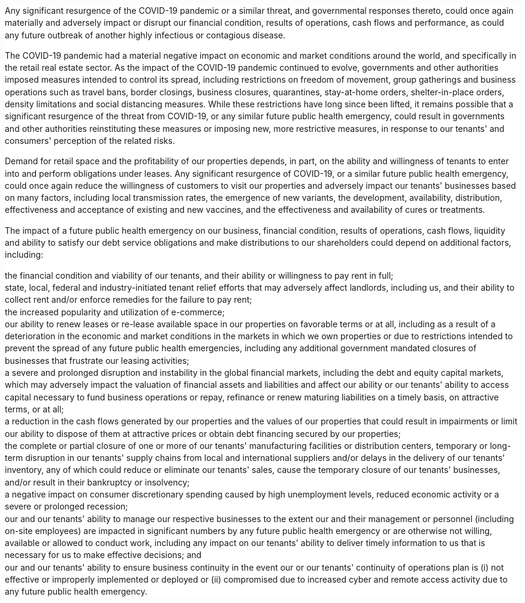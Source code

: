 Any significant resurgence of the COVID-19 pandemic or a similar threat, and governmental responses thereto, could once again materially and adversely impact or disrupt our financial condition, results of operations, cash flows and performance, as could any future outbreak of another highly infectious or contagious disease.

The COVID-19 pandemic had a material negative impact on economic and market conditions around the world, and specifically in the retail real estate sector. As the impact of the COVID-19 pandemic continued to evolve, governments and other authorities imposed measures intended to control its spread, including restrictions on freedom of movement, group gatherings and business operations such as travel bans, border closings, business closures, quarantines, stay-at-home orders, shelter-in-place orders, density limitations and social distancing measures. While these restrictions have long since been lifted, it remains possible that a significant resurgence of the threat from COVID-19, or any similar future public health emergency, could result in governments and other authorities reinstituting these measures or imposing new, more restrictive measures, in response to our tenants' and consumers' perception of the related risks.

Demand for retail space and the profitability of our properties depends, in part, on the ability and willingness of tenants to enter into and perform obligations under leases. Any significant resurgence of COVID-19, or a similar future public health emergency, could once again reduce the willingness of customers to visit our properties and adversely impact our tenants' businesses based on many factors, including local transmission rates, the emergence of new variants, the development, availability, distribution, effectiveness and acceptance of existing and new vaccines, and the effectiveness and availability of cures or treatments.

The impact of a future public health emergency on our business, financial condition, results of operations, cash flows, liquidity and ability to satisfy our debt service obligations and make distributions to our shareholders could depend on additional factors, including:

the financial condition and viability of our tenants, and their ability or willingness to pay rent in full;  
state, local, federal and industry-initiated tenant relief efforts that may adversely affect landlords, including us, and their ability to collect rent and/or enforce remedies for the failure to pay rent;  
the increased popularity and utilization of e-commerce;  
our ability to renew leases or re-lease available space in our properties on favorable terms or at all, including as a result of a deterioration in the economic and market conditions in the markets in which we own properties or due to restrictions intended to prevent the spread of any future public health emergencies, including any additional government mandated closures of businesses that frustrate our leasing activities;  
a severe and prolonged disruption and instability in the global financial markets, including the debt and equity capital markets, which may adversely impact the valuation of financial assets and liabilities and affect our ability or our tenants' ability to access capital necessary to fund business operations or repay, refinance or renew maturing liabilities on a timely basis, on attractive terms, or at all;  
a reduction in the cash flows generated by our properties and the values of our properties that could result in impairments or limit our ability to dispose of them at attractive prices or obtain debt financing secured by our properties;  
the complete or partial closure of one or more of our tenants' manufacturing facilities or distribution centers, temporary or long-term disruption in our tenants' supply chains from local and international suppliers and/or delays in the delivery of our tenants' inventory, any of which could reduce or eliminate our tenants' sales, cause the temporary closure of our tenants' businesses, and/or result in their bankruptcy or insolvency;  
a negative impact on consumer discretionary spending caused by high unemployment levels, reduced economic activity or a severe or prolonged recession;  
our and our tenants' ability to manage our respective businesses to the extent our and their management or personnel (including on-site employees) are impacted in significant numbers by any future public health emergency or are otherwise not willing, available or allowed to conduct work, including any impact on our tenants' ability to deliver timely information to us that is necessary for us to make effective decisions; and  
our and our tenants' ability to ensure business continuity in the event our or our tenants' continuity of operations plan is (i) not effective or improperly implemented or deployed or (ii) compromised due to increased cyber and remote access activity due to any future public health emergency.
